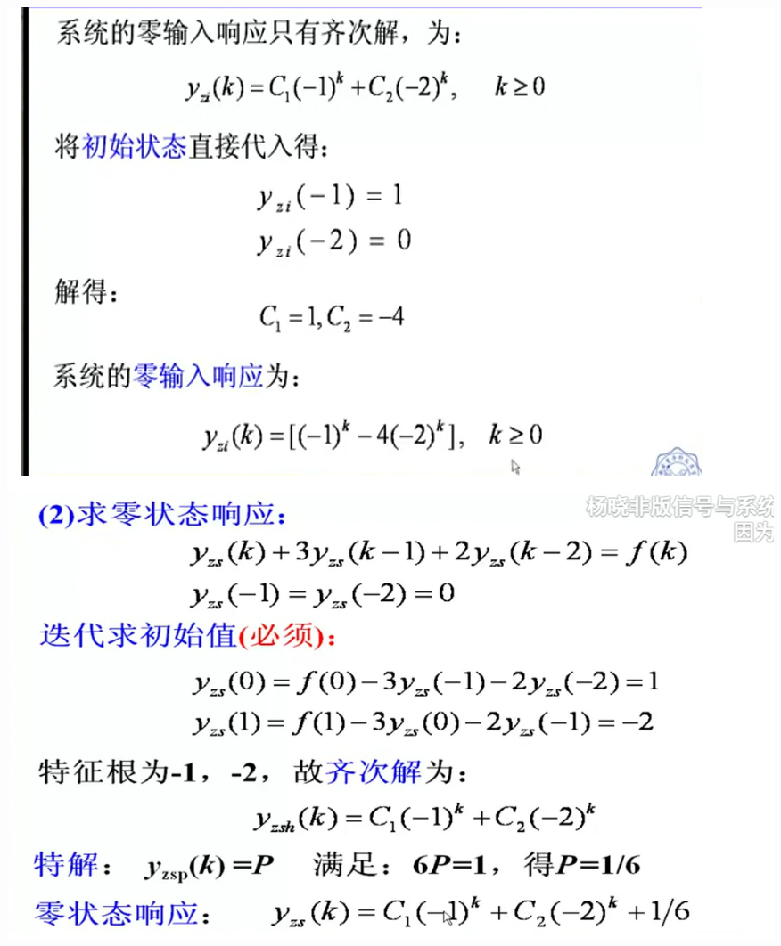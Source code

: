     ![](信号与系统-3.1差分方程的建立及经典解法.assets/2024-09-16-20-39-05-image.png)

![](信号与系统-3.1差分方程的建立及经典解法.assets/2024-09-16-20-49-03-image.png)
